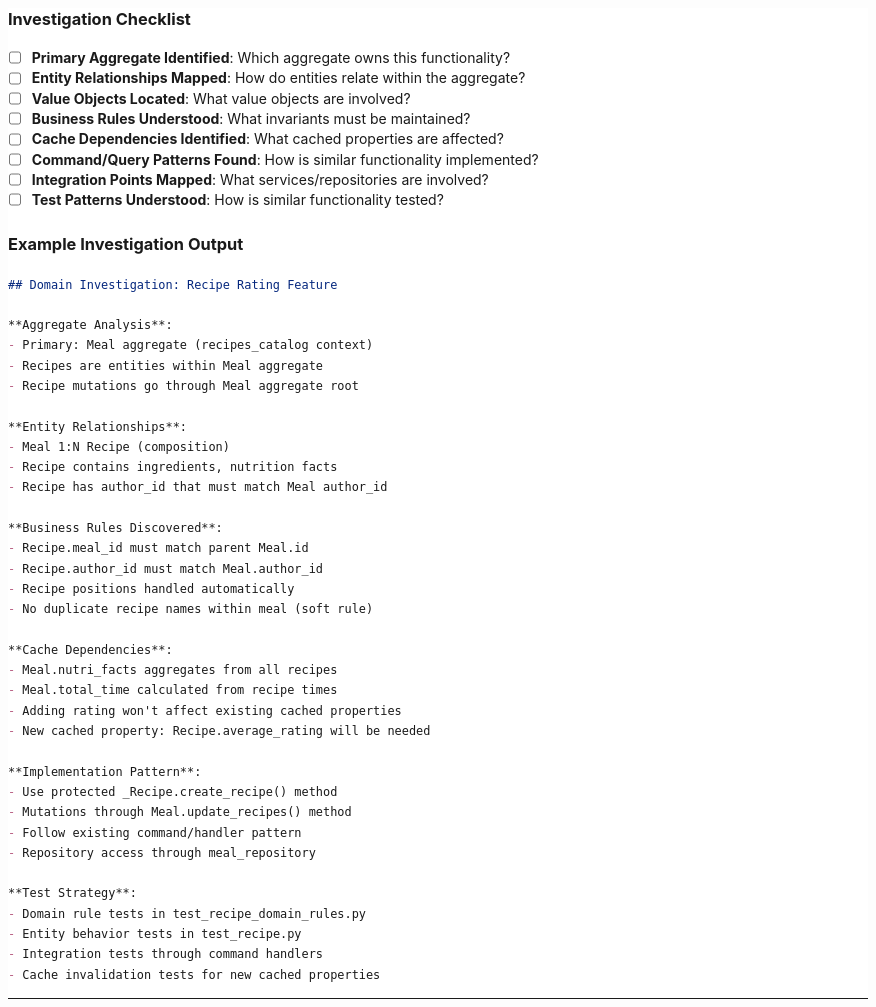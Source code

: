 ### Investigation Checklist

- [ ] **Primary Aggregate Identified**: Which aggregate owns this functionality?
- [ ] **Entity Relationships Mapped**: How do entities relate within the aggregate?
- [ ] **Value Objects Located**: What value objects are involved?
- [ ] **Business Rules Understood**: What invariants must be maintained?
- [ ] **Cache Dependencies Identified**: What cached properties are affected?
- [ ] **Command/Query Patterns Found**: How is similar functionality implemented?
- [ ] **Integration Points Mapped**: What services/repositories are involved?
- [ ] **Test Patterns Understood**: How is similar functionality tested?

### Example Investigation Output

```markdown
## Domain Investigation: Recipe Rating Feature

**Aggregate Analysis**:
- Primary: Meal aggregate (recipes_catalog context)
- Recipes are entities within Meal aggregate
- Recipe mutations go through Meal aggregate root

**Entity Relationships**:
- Meal 1:N Recipe (composition)
- Recipe contains ingredients, nutrition facts
- Recipe has author_id that must match Meal author_id

**Business Rules Discovered**:
- Recipe.meal_id must match parent Meal.id
- Recipe.author_id must match Meal.author_id  
- Recipe positions handled automatically
- No duplicate recipe names within meal (soft rule)

**Cache Dependencies**:
- Meal.nutri_facts aggregates from all recipes
- Meal.total_time calculated from recipe times
- Adding rating won't affect existing cached properties
- New cached property: Recipe.average_rating will be needed

**Implementation Pattern**:
- Use protected _Recipe.create_recipe() method
- Mutations through Meal.update_recipes() method
- Follow existing command/handler pattern
- Repository access through meal_repository

**Test Strategy**:
- Domain rule tests in test_recipe_domain_rules.py
- Entity behavior tests in test_recipe.py
- Integration tests through command handlers
- Cache invalidation tests for new cached properties
```

---
